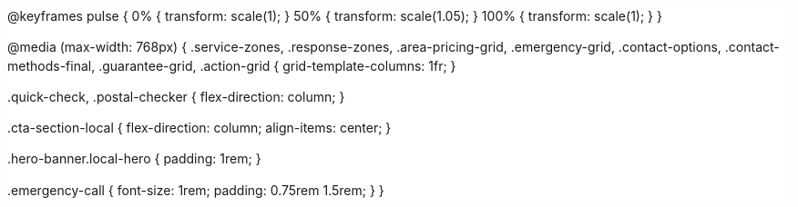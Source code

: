 @keyframes pulse {
  0% { transform: scale(1); }
  50% { transform: scale(1.05); }
  100% { transform: scale(1); }
}

@media (max-width: 768px) {
  .service-zones,
  .response-zones,
  .area-pricing-grid,
  .emergency-grid,
  .contact-options,
  .contact-methods-final,
  .guarantee-grid,
  .action-grid {
    grid-template-columns: 1fr;
  }
  
  .quick-check,
  .postal-checker {
    flex-direction: column;
  }
  
  .cta-section-local {
    flex-direction: column;
    align-items: center;
  }
  
  .hero-banner.local-hero {
    padding: 1rem;
  }
  
  .emergency-call {
    font-size: 1rem;
    padding: 0.75rem 1.5rem;
  }
}
</style>